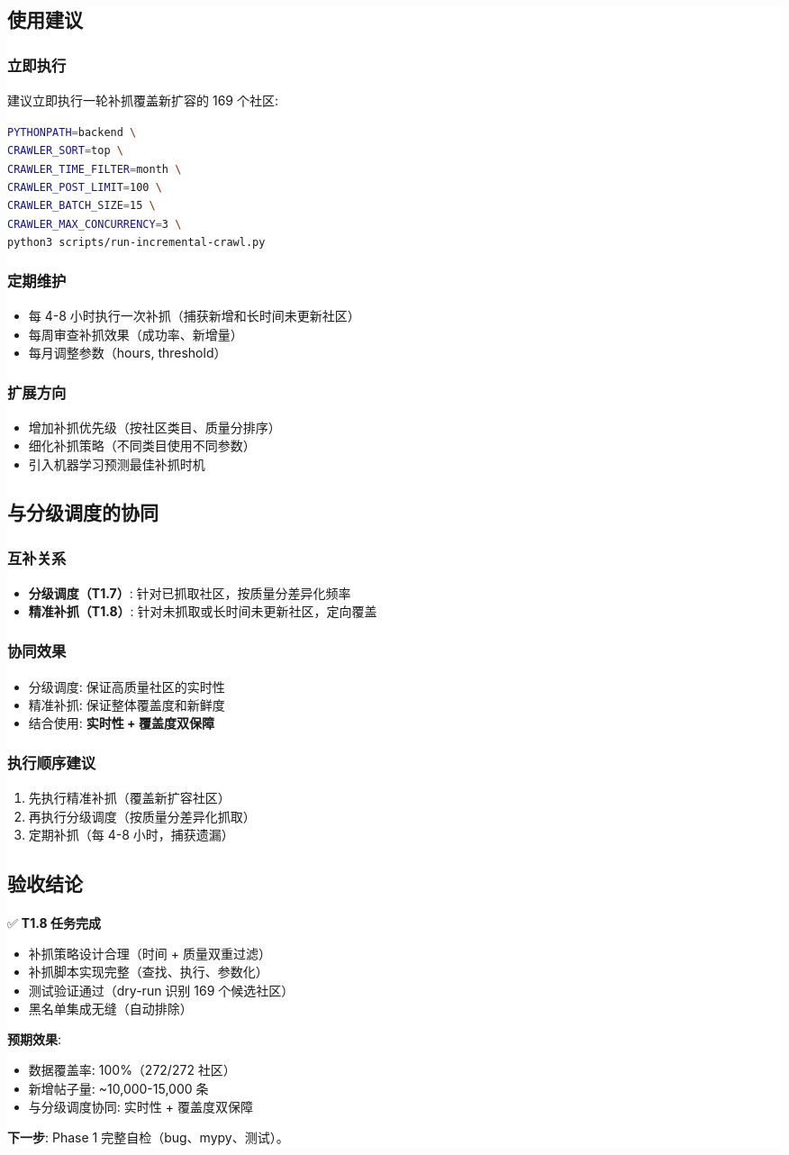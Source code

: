 ## 使用建议

### 立即执行
建议立即执行一轮补抓覆盖新扩容的 169 个社区:
```bash
PYTHONPATH=backend \
CRAWLER_SORT=top \
CRAWLER_TIME_FILTER=month \
CRAWLER_POST_LIMIT=100 \
CRAWLER_BATCH_SIZE=15 \
CRAWLER_MAX_CONCURRENCY=3 \
python3 scripts/run-incremental-crawl.py
```

### 定期维护
- 每 4-8 小时执行一次补抓（捕获新增和长时间未更新社区）
- 每周审查补抓效果（成功率、新增量）
- 每月调整参数（hours, threshold）

### 扩展方向
- 增加补抓优先级（按社区类目、质量分排序）
- 细化补抓策略（不同类目使用不同参数）
- 引入机器学习预测最佳补抓时机

## 与分级调度的协同

### 互补关系
- **分级调度（T1.7）**: 针对已抓取社区，按质量分差异化频率
- **精准补抓（T1.8）**: 针对未抓取或长时间未更新社区，定向覆盖

### 协同效果
- 分级调度: 保证高质量社区的实时性
- 精准补抓: 保证整体覆盖度和新鲜度
- 结合使用: **实时性 + 覆盖度双保障**

### 执行顺序建议
1. 先执行精准补抓（覆盖新扩容社区）
2. 再执行分级调度（按质量分差异化抓取）
3. 定期补抓（每 4-8 小时，捕获遗漏）

## 验收结论
✅ **T1.8 任务完成**

- 补抓策略设计合理（时间 + 质量双重过滤）
- 补抓脚本实现完整（查找、执行、参数化）
- 测试验证通过（dry-run 识别 169 个候选社区）
- 黑名单集成无缝（自动排除）

**预期效果**:
- 数据覆盖率: 100%（272/272 社区）
- 新增帖子量: ~10,000-15,000 条
- 与分级调度协同: 实时性 + 覆盖度双保障

**下一步**: Phase 1 完整自检（bug、mypy、测试）。


